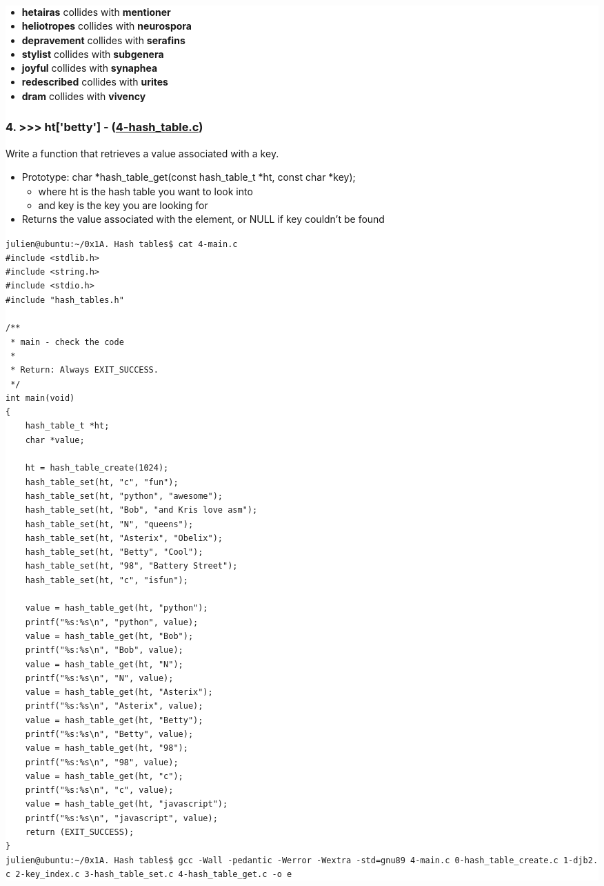 * **hetairas** collides with **mentioner**
* **heliotropes** collides with **neurospora**
* **depravement** collides with **serafins**
* **stylist** collides with **subgenera**
* **joyful** collides with **synaphea**
* **redescribed** collides with **urites**
* **dram** collides with **vivency**

### 4. >>> ht['betty'] - ([4-hash_table.c](https://github.com/MrGiddy/alx-low_level_programming/blob/main/0x1A-hash_tables/4-hash_table_get.c))
Write a function that retrieves a value associated with a key.

* Prototype: char *hash_table_get(const hash_table_t *ht, const char *key);
    * where ht is the hash table you want to look into
    * and key is the key you are looking for
* Returns the value associated with the element, or NULL if key couldn’t be found
```
julien@ubuntu:~/0x1A. Hash tables$ cat 4-main.c 
#include <stdlib.h>
#include <string.h>
#include <stdio.h>
#include "hash_tables.h"

/**
 * main - check the code
 *
 * Return: Always EXIT_SUCCESS.
 */
int main(void)
{
    hash_table_t *ht;
    char *value;

    ht = hash_table_create(1024);
    hash_table_set(ht, "c", "fun");
    hash_table_set(ht, "python", "awesome");
    hash_table_set(ht, "Bob", "and Kris love asm");
    hash_table_set(ht, "N", "queens");
    hash_table_set(ht, "Asterix", "Obelix");
    hash_table_set(ht, "Betty", "Cool");
    hash_table_set(ht, "98", "Battery Street");
    hash_table_set(ht, "c", "isfun");

    value = hash_table_get(ht, "python");
    printf("%s:%s\n", "python", value);
    value = hash_table_get(ht, "Bob");
    printf("%s:%s\n", "Bob", value);
    value = hash_table_get(ht, "N");
    printf("%s:%s\n", "N", value);
    value = hash_table_get(ht, "Asterix");
    printf("%s:%s\n", "Asterix", value);
    value = hash_table_get(ht, "Betty");
    printf("%s:%s\n", "Betty", value);
    value = hash_table_get(ht, "98");
    printf("%s:%s\n", "98", value);
    value = hash_table_get(ht, "c");
    printf("%s:%s\n", "c", value);
    value = hash_table_get(ht, "javascript");
    printf("%s:%s\n", "javascript", value);
    return (EXIT_SUCCESS);
}
julien@ubuntu:~/0x1A. Hash tables$ gcc -Wall -pedantic -Werror -Wextra -std=gnu89 4-main.c 0-hash_table_create.c 1-djb2.c 2-key_index.c 3-hash_table_set.c 4-hash_table_get.c -o e
```